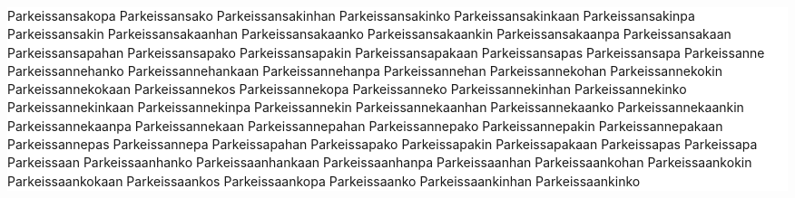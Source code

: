 Parkeissansakopa
Parkeissansako
Parkeissansakinhan
Parkeissansakinko
Parkeissansakinkaan
Parkeissansakinpa
Parkeissansakin
Parkeissansakaanhan
Parkeissansakaanko
Parkeissansakaankin
Parkeissansakaanpa
Parkeissansakaan
Parkeissansapahan
Parkeissansapako
Parkeissansapakin
Parkeissansapakaan
Parkeissansapas
Parkeissansapa
Parkeissanne
Parkeissannehanko
Parkeissannehankaan
Parkeissannehanpa
Parkeissannehan
Parkeissannekohan
Parkeissannekokin
Parkeissannekokaan
Parkeissannekos
Parkeissannekopa
Parkeissanneko
Parkeissannekinhan
Parkeissannekinko
Parkeissannekinkaan
Parkeissannekinpa
Parkeissannekin
Parkeissannekaanhan
Parkeissannekaanko
Parkeissannekaankin
Parkeissannekaanpa
Parkeissannekaan
Parkeissannepahan
Parkeissannepako
Parkeissannepakin
Parkeissannepakaan
Parkeissannepas
Parkeissannepa
Parkeissapahan
Parkeissapako
Parkeissapakin
Parkeissapakaan
Parkeissapas
Parkeissapa
Parkeissaan
Parkeissaanhanko
Parkeissaanhankaan
Parkeissaanhanpa
Parkeissaanhan
Parkeissaankohan
Parkeissaankokin
Parkeissaankokaan
Parkeissaankos
Parkeissaankopa
Parkeissaanko
Parkeissaankinhan
Parkeissaankinko